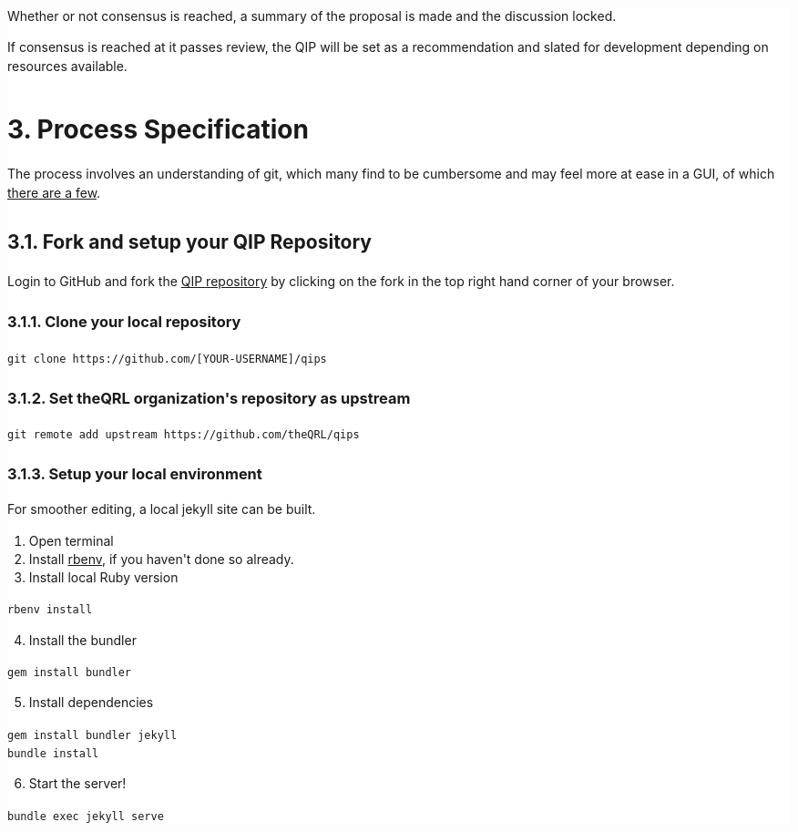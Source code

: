 Whether or not consensus is reached, a summary of the proposal is made and the discussion locked.

If consensus is reached at it passes review, the QIP will be set as a recommendation and slated for development depending on resources available.

# 3. Process Specification

The process involves an understanding of git, which many find to be cumbersome and may feel more at ease in a GUI, of which [there are a few](https://git-scm.com/downloads/guis).

## 3.1. Fork and setup your QIP Repository

Login to GitHub and fork the [QIP repository](https://github.com/theQRL/qips) by clicking on the fork in the top right hand corner of your browser.

### 3.1.1. Clone your local repository

```
git clone https://github.com/[YOUR-USERNAME]/qips
```

### 3.1.2. Set theQRL organization's repository as upstream

```
git remote add upstream https://github.com/theQRL/qips
```

### 3.1.3. Setup your local environment

For smoother editing, a local jekyll site can be built.

1. Open terminal
2. Install [rbenv](https://github.com/rbenv/rbenv), if you haven't done so already.
3. Install local Ruby version

```bash
rbenv install
```

4. Install the bundler

```bash
gem install bundler
```

5. Install dependencies

```bash
gem install bundler jekyll
bundle install
```

6. Start the server!

```bash
bundle exec jekyll serve
```
